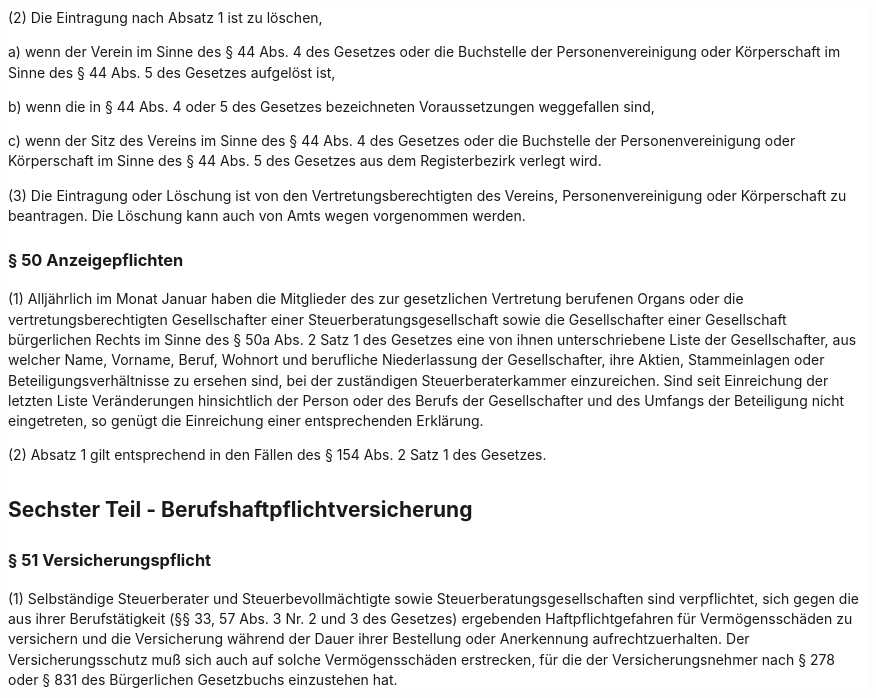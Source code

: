 


(2) Die Eintragung nach Absatz 1 ist zu löschen,

a)  wenn der Verein im Sinne des § 44 Abs. 4 des Gesetzes oder die
    Buchstelle der Personenvereinigung oder Körperschaft im Sinne des § 44
    Abs. 5 des Gesetzes aufgelöst ist,


b)  wenn die in § 44 Abs. 4 oder 5 des Gesetzes bezeichneten
    Voraussetzungen weggefallen sind,


c)  wenn der Sitz des Vereins im Sinne des § 44 Abs. 4 des Gesetzes oder
    die Buchstelle der Personenvereinigung oder Körperschaft im Sinne des
    § 44 Abs. 5 des Gesetzes aus dem Registerbezirk verlegt wird.




(3) Die Eintragung oder Löschung ist von den Vertretungsberechtigten
des Vereins, Personenvereinigung oder Körperschaft zu beantragen. Die
Löschung kann auch von Amts wegen vorgenommen werden.

### § 50 Anzeigepflichten

(1) Alljährlich im Monat Januar haben die Mitglieder des zur
gesetzlichen Vertretung berufenen Organs oder die
vertretungsberechtigten Gesellschafter einer
Steuerberatungsgesellschaft sowie die Gesellschafter einer
Gesellschaft bürgerlichen Rechts im Sinne des § 50a Abs. 2 Satz 1 des
Gesetzes eine von ihnen unterschriebene Liste der Gesellschafter, aus
welcher Name, Vorname, Beruf, Wohnort und berufliche Niederlassung der
Gesellschafter, ihre Aktien, Stammeinlagen oder
Beteiligungsverhältnisse zu ersehen sind, bei der zuständigen
Steuerberaterkammer einzureichen. Sind seit Einreichung der letzten
Liste Veränderungen hinsichtlich der Person oder des Berufs der
Gesellschafter und des Umfangs der Beteiligung nicht eingetreten, so
genügt die Einreichung einer entsprechenden Erklärung.

(2) Absatz 1 gilt entsprechend in den Fällen des § 154 Abs. 2 Satz 1
des Gesetzes.

## Sechster Teil - Berufshaftpflichtversicherung

### § 51 Versicherungspflicht

(1) Selbständige Steuerberater und Steuerbevollmächtigte sowie
Steuerberatungsgesellschaften sind verpflichtet, sich gegen die aus
ihrer Berufstätigkeit (§§ 33, 57 Abs. 3 Nr. 2 und 3 des Gesetzes)
ergebenden Haftpflichtgefahren für Vermögensschäden zu versichern und
die Versicherung während der Dauer ihrer Bestellung oder Anerkennung
aufrechtzuerhalten. Der Versicherungsschutz muß sich auch auf solche
Vermögensschäden erstrecken, für die der Versicherungsnehmer nach §
278 oder § 831 des Bürgerlichen Gesetzbuchs einzustehen hat.
